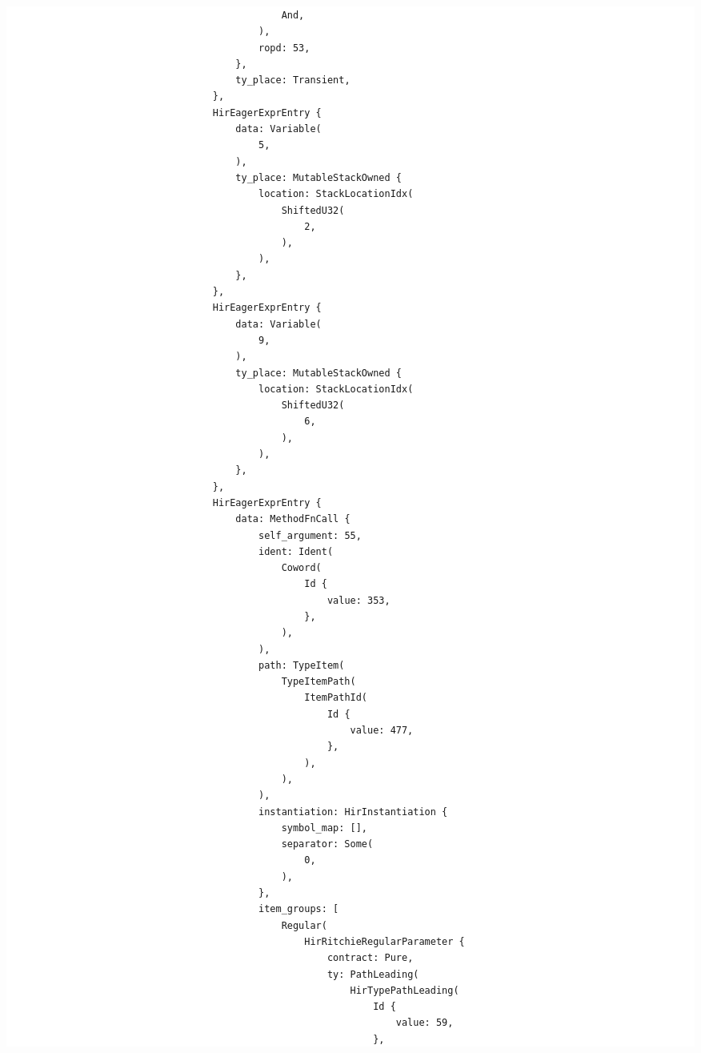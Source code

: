                                                     And,
                                                ),
                                                ropd: 53,
                                            },
                                            ty_place: Transient,
                                        },
                                        HirEagerExprEntry {
                                            data: Variable(
                                                5,
                                            ),
                                            ty_place: MutableStackOwned {
                                                location: StackLocationIdx(
                                                    ShiftedU32(
                                                        2,
                                                    ),
                                                ),
                                            },
                                        },
                                        HirEagerExprEntry {
                                            data: Variable(
                                                9,
                                            ),
                                            ty_place: MutableStackOwned {
                                                location: StackLocationIdx(
                                                    ShiftedU32(
                                                        6,
                                                    ),
                                                ),
                                            },
                                        },
                                        HirEagerExprEntry {
                                            data: MethodFnCall {
                                                self_argument: 55,
                                                ident: Ident(
                                                    Coword(
                                                        Id {
                                                            value: 353,
                                                        },
                                                    ),
                                                ),
                                                path: TypeItem(
                                                    TypeItemPath(
                                                        ItemPathId(
                                                            Id {
                                                                value: 477,
                                                            },
                                                        ),
                                                    ),
                                                ),
                                                instantiation: HirInstantiation {
                                                    symbol_map: [],
                                                    separator: Some(
                                                        0,
                                                    ),
                                                },
                                                item_groups: [
                                                    Regular(
                                                        HirRitchieRegularParameter {
                                                            contract: Pure,
                                                            ty: PathLeading(
                                                                HirTypePathLeading(
                                                                    Id {
                                                                        value: 59,
                                                                    },